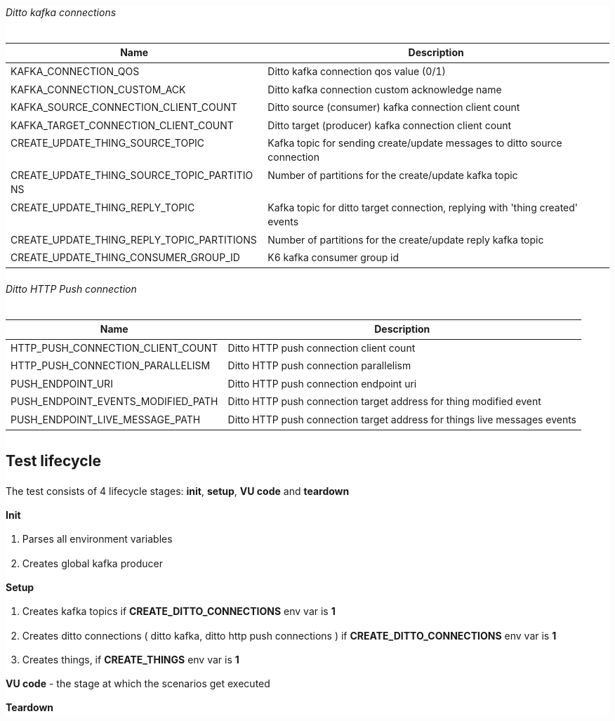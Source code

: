 ###### Ditto kafka connections

| Name                                        | Description                                                                   |
| ------------------------------------------- | ----------------------------------------------------------------------------- |
| KAFKA_CONNECTION_QOS                        | Ditto kafka connection qos value (0/1)                                        |
| KAFKA_CONNECTION_CUSTOM_ACK                 | Ditto kafka connection custom acknowledge name                                |
| KAFKA_SOURCE_CONNECTION_CLIENT_COUNT        | Ditto source (consumer) kafka connection client count                         |
| KAFKA_TARGET_CONNECTION_CLIENT_COUNT        | Ditto target (producer) kafka connection client count                         |
| CREATE_UPDATE_THING_SOURCE_TOPIC            | Kafka topic for sending create/update messages to ditto source connection     |
| CREATE_UPDATE_THING_SOURCE_TOPIC_PARTITIONS | Number of partitions for the create/update kafka topic                        |
| CREATE_UPDATE_THING_REPLY_TOPIC             | Kafka topic for ditto target connection, replying with 'thing created' events |
| CREATE_UPDATE_THING_REPLY_TOPIC_PARTITIONS  | Number of partitions for the create/update reply kafka topic                  |
| CREATE_UPDATE_THING_CONSUMER_GROUP_ID       | K6 kafka consumer group id                                                    |

###### Ditto HTTP Push connection

| Name                               | Description                                                                                    |
| ---------------------------------- | ---------------------------------------------------------------------------------------------- |
| HTTP_PUSH_CONNECTION_CLIENT_COUNT  | Ditto HTTP push connection client count                                                        |
| HTTP_PUSH_CONNECTION_PARALLELISM   | Ditto HTTP push connection parallelism                                                         |
| PUSH_ENDPOINT_URI                  | Ditto HTTP push connection endpoint uri                                                        |
| PUSH_ENDPOINT_EVENTS_MODIFIED_PATH | Ditto HTTP push connection target address for thing modified event                             |
| PUSH_ENDPOINT_LIVE_MESSAGE_PATH    | Ditto HTTP push connection target address for things live messages events                      |

## Test lifecycle

The test consists of 4 lifecycle stages: **init**, **setup**, **VU code** and **teardown**

**Init**

1. Parses all environment variables

2. Creates global kafka producer

**Setup**

1. Creates kafka topics if **CREATE_DITTO_CONNECTIONS** env var is **1**

2. Creates ditto connections ( ditto kafka, ditto http push connections ) if **CREATE_DITTO_CONNECTIONS** env var is **1**

3. Creates things, if **CREATE_THINGS** env var is **1**

**VU code** - the stage at which the scenarios get executed

**Teardown**
